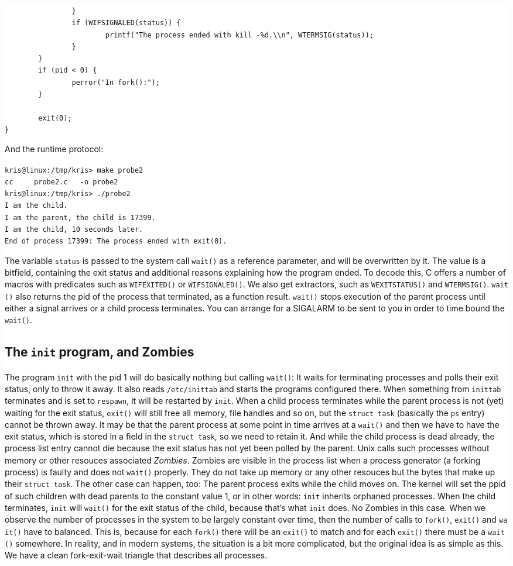 ```
                }
                if (WIFSIGNALED(status)) {
                        printf("The process ended with kill -%d.\\n", WTERMSIG(status));
                }
        }
        if (pid < 0) {
                perror("In fork():");
        }

        exit(0);
}
```
And the runtime protocol:
```
kris@linux:/tmp/kris> make probe2
cc     probe2.c   -o probe2
kris@linux:/tmp/kris> ./probe2
I am the child.
I am the parent, the child is 17399.
I am the child, 10 seconds later.
End of process 17399: The process ended with exit(0).
```
The variable `status` is passed to the system call `wait()` as a reference parameter, and will be overwritten by it. The value is a bitfield, containing the exit status and additional reasons explaining how the program ended. To decode this, C offers a number of macros with predicates such as `WIFEXITED()` or `WIFSIGNALED()`. We also get extractors, such as `WEXITSTATUS()` and `WTERMSIG()`. `wait()` also returns the pid of the process that terminated, as a function result. `wait()` stops execution of the parent process until either a signal arrives or a child process terminates. You can arrange for a SIGALARM to be sent to you in order to time bound the `wait()`.

The `init` program, and Zombies
-------------------------------

The program `init` with the pid 1 will do basically nothing but calling `wait()`: It waits for terminating processes and polls their exit status, only to throw it away. It also reads `/etc/inittab` and starts the programs configured there. When something from `inittab` terminates and is set to `respawn`, it will be restarted by `init`. When a child process terminates while the parent process is not (yet) waiting for the exit status, `exit()` will still free all memory, file handles and so on, but the `struct task` (basically the `ps` entry) cannot be thrown away. It may be that the parent process at some point in time arrives at a `wait()` and then we have to have the exit status, which is stored in a field in the `struct task`, so we need to retain it. And while the child process is dead already, the process list entry cannot die because the exit status has not yet been polled by the parent. Unix calls such processes without memory or other resouces associated _Zombies_. Zombies are visible in the process list when a process generator (a forking process) is faulty and does not `wait()` properly. They do not take up memory or any other resouces but the bytes that make up their `struct task`. The other case can happen, too: The parent process exits while the child moves on. The kernel will set the ppid of such children with dead parents to the constant value 1, or in other words: `init` inherits orphaned processes. When the child terminates, `init` will `wait()` for the exit status of the child, because that’s what `init` does. No Zombies in this case. When we observe the number of processes in the system to be largely constant over time, then the number of calls to `fork()`, `exit()` and `wait()` have to balanced. This is, because for each `fork()` there will be an `exit()` to match and for each `exit()` there must be a `wait()` somewhere. In reality, and in modern systems, the situation is a bit more complicated, but the original idea is as simple as this. We have a clean fork-exit-wait triangle that describes all processes.
